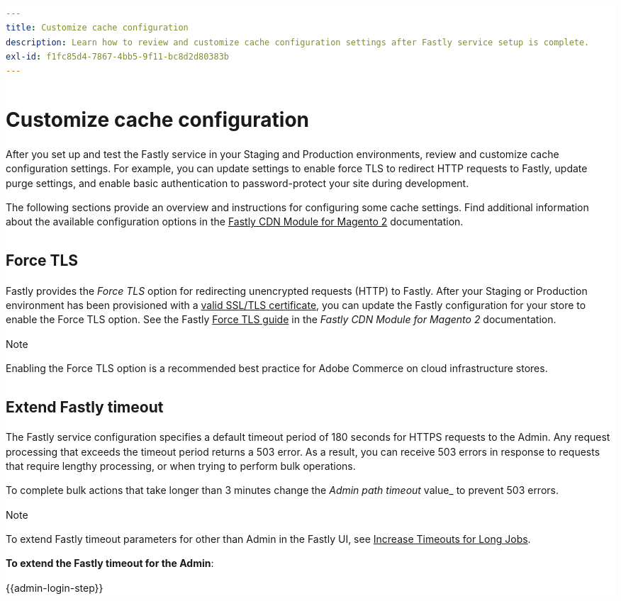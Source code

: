 ```yaml
---
title: Customize cache configuration
description: Learn how to review and customize cache configuration settings after Fastly service setup is complete.
exl-id: f1fc85d4-7867-4bb5-9f11-bc8d2d80383b
---
```

# Customize cache configuration

After you set up and test the Fastly service in your Staging and Production environments, review and customize cache configuration settings. For example, you can update settings to enable force TLS to redirect HTTP requests to Fastly, update purge settings, and enable basic authentication to password-protect your site during development.

The following sections provide an overview and instructions for configuring some cache settings. Find additional information about the available configuration options in the [Fastly CDN Module for Magento 2](https://github.com/fastly/fastly-magento2/tree/master/Documentation) documentation.

## Force TLS

Fastly provides the _Force TLS_ option for redirecting unencrypted requests (HTTP) to Fastly. After your Staging or Production environment has been provisioned with a [valid SSL/TLS certificate](fastly-configuration.md#provision-ssltls-certificates), you can update the Fastly configuration for your store to enable the Force TLS option. See the Fastly [Force TLS guide](https://github.com/fastly/fastly-magento2/blob/master/Documentation/Guides/FORCE-TLS.md) in the _Fastly CDN Module for Magento 2_ documentation.

>[!NOTE]
>
>Enabling the Force TLS option is a recommended best practice for Adobe Commerce on cloud infrastructure stores.

## Extend Fastly timeout

The Fastly service configuration specifies a default timeout period of 180 seconds for HTTPS requests to the Admin. Any request processing that exceeds the timeout period returns a 503 error. As a result, you can receive 503 errors in response to requests that require lengthy processing, or when trying to perform bulk operations.

To complete bulk actions that take longer than 3 minutes change the _Admin path timeout_ value_ to prevent 503 errors.

>[!NOTE]
>
>To extend Fastly timeout parameters for other than Admin in the Fastly UI, see [Increase Timeouts for Long Jobs](https://github.com/fastly/fastly-magento2/blob/master/Documentation/Guides/Edge-Modules/EDGE-MODULE-INCREASE-TIMEOUTS-LONG-JOBS.md).

**To extend the Fastly timeout for the Admin**:

{{admin-login-step}}
